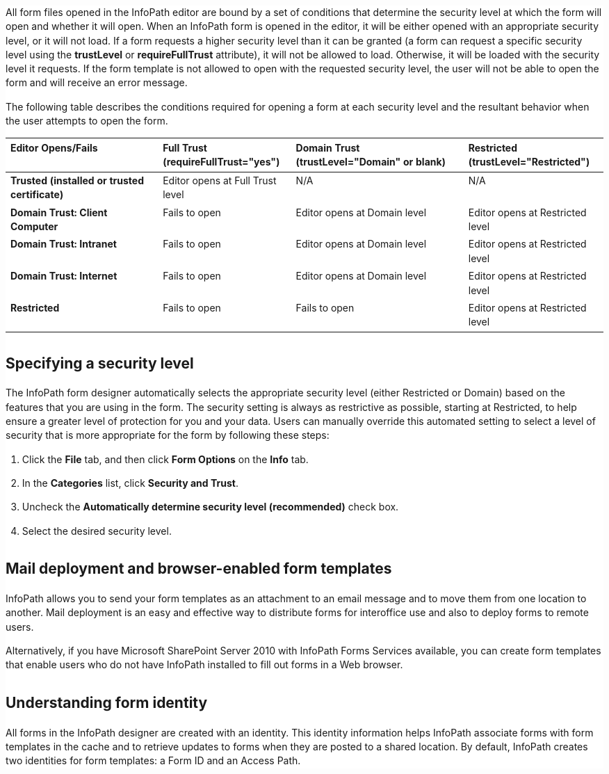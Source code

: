 All form files opened in the InfoPath editor are bound by a set of conditions that determine the security level at which the form will open and whether it will open. When an InfoPath form is opened in the editor, it will be either opened with an appropriate security level, or it will not load. If a form requests a higher security level than it can be granted (a form can request a specific security level using the **trustLevel** or **requireFullTrust** attribute), it will not be allowed to load. Otherwise, it will be loaded with the security level it requests. If the form template is not allowed to open with the requested security level, the user will not be able to open the form and will receive an error message. 
  
The following table describes the conditions required for opening a form at each security level and the resultant behavior when the user attempts to open the form.
  
|Editor Opens/Fails|Full Trust (requireFullTrust="yes")|Domain Trust (trustLevel="Domain" or blank)|Restricted (trustLevel="Restricted")|
|:-----|:-----|:-----|:-----|
|**Trusted (installed or trusted certificate)** <br/> |Editor opens at Full Trust level  <br/> |N/A  <br/> |N/A  <br/> |
|**Domain Trust: Client Computer** <br/> |Fails to open  <br/> |Editor opens at Domain level  <br/> |Editor opens at Restricted level  <br/> |
|**Domain Trust: Intranet** <br/> |Fails to open  <br/> |Editor opens at Domain level  <br/> |Editor opens at Restricted level  <br/> |
|**Domain Trust: Internet** <br/> |Fails to open  <br/> |Editor opens at Domain level  <br/> |Editor opens at Restricted level  <br/> |
|**Restricted** <br/> |Fails to open  <br/> |Fails to open  <br/> |Editor opens at Restricted level  <br/> |
   
## Specifying a security level

The InfoPath form designer automatically selects the appropriate security level (either Restricted or Domain) based on the features that you are using in the form. The security setting is always as restrictive as possible, starting at Restricted, to help ensure a greater level of protection for you and your data. Users can manually override this automated setting to select a level of security that is more appropriate for the form by following these steps:
  
1. Click the **File** tab, and then click **Form Options** on the **Info** tab. 
    
2. In the **Categories** list, click **Security and Trust**.
    
3. Uncheck the **Automatically determine security level (recommended)** check box. 
    
4. Select the desired security level.
    
## Mail deployment and browser-enabled form templates

InfoPath allows you to send your form templates as an attachment to an email message and to move them from one location to another. Mail deployment is an easy and effective way to distribute forms for interoffice use and also to deploy forms to remote users.
  
Alternatively, if you have Microsoft SharePoint Server 2010 with InfoPath Forms Services available, you can create form templates that enable users who do not have InfoPath installed to fill out forms in a Web browser.
  
## Understanding form identity

All forms in the InfoPath designer are created with an identity. This identity information helps InfoPath associate forms with form templates in the cache and to retrieve updates to forms when they are posted to a shared location. By default, InfoPath creates two identities for form templates: a Form ID and an Access Path. 
  